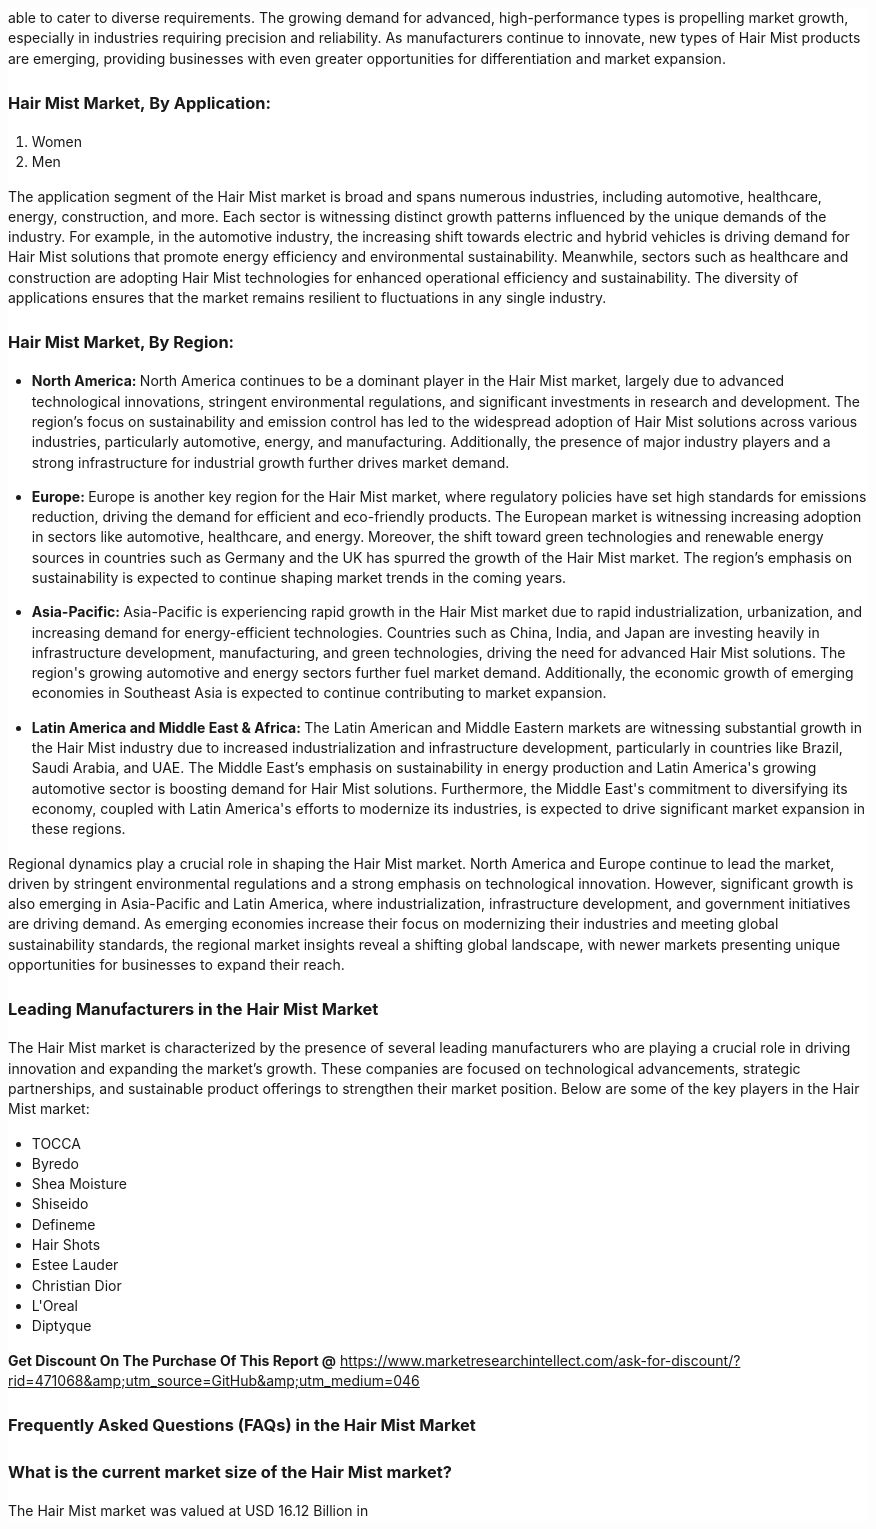 able to cater to diverse requirements. The growing demand for advanced, high-performance types is propelling market growth, especially in industries requiring precision and reliability. As manufacturers continue to innovate, new types of Hair Mist products are emerging, providing businesses with even greater opportunities for differentiation and market expansion.</p><h3>Hair Mist Market,&nbsp;By Application:</h3><ol><li>Women<li> Men</li></ol><p>The application segment of the Hair Mist market is broad and spans numerous industries, including automotive, healthcare, energy, construction, and more. Each sector is witnessing distinct growth patterns influenced by the unique demands of the industry. For example, in the automotive industry, the increasing shift towards electric and hybrid vehicles is driving demand for Hair Mist solutions that promote energy efficiency and environmental sustainability. Meanwhile, sectors such as healthcare and construction are adopting Hair Mist technologies for enhanced operational efficiency and sustainability. The diversity of applications ensures that the market remains resilient to fluctuations in any single industry.</p><h3>Hair Mist Market, By Region:</h3><ul><li><p><strong>North America:&nbsp;</strong>North America continues to be a dominant player in the Hair Mist market, largely due to advanced technological innovations, stringent environmental regulations, and significant investments in research and development. The region&rsquo;s focus on sustainability and emission control has led to the widespread adoption of Hair Mist solutions across various industries, particularly automotive, energy, and manufacturing. Additionally, the presence of major industry players and a strong infrastructure for industrial growth further drives market demand.</p></li><li><p><strong><strong>Europe:&nbsp;</strong></strong>Europe is another key region for the Hair Mist market, where regulatory policies have set high standards for emissions reduction, driving the demand for efficient and eco-friendly products. The European market is witnessing increasing adoption in sectors like automotive, healthcare, and energy. Moreover, the shift toward green technologies and renewable energy sources in countries such as Germany and the UK has spurred the growth of the Hair Mist market. The region&rsquo;s emphasis on sustainability is expected to continue shaping market trends in the coming years.</p></li><li><p><strong><strong>Asia-Pacific:&nbsp;</strong></strong>Asia-Pacific is experiencing rapid growth in the Hair Mist market due to rapid industrialization, urbanization, and increasing demand for energy-efficient technologies. Countries such as China, India, and Japan are investing heavily in infrastructure development, manufacturing, and green technologies, driving the need for advanced Hair Mist solutions. The region's growing automotive and energy sectors further fuel market demand. Additionally, the economic growth of emerging economies in Southeast Asia is expected to continue contributing to market expansion.</p></li><li><p><strong><strong>Latin America and Middle East &amp; Africa:&nbsp;</strong></strong>The Latin American and Middle Eastern markets are witnessing substantial growth in the Hair Mist industry due to increased industrialization and infrastructure development, particularly in countries like Brazil, Saudi Arabia, and UAE. The Middle East&rsquo;s emphasis on sustainability in energy production and Latin America's growing automotive sector is boosting demand for Hair Mist solutions. Furthermore, the Middle East's commitment to diversifying its economy, coupled with Latin America's efforts to modernize its industries, is expected to drive significant market expansion in these regions.</p></li></ul><p>Regional dynamics play a crucial role in shaping the Hair Mist market. North America and Europe continue to lead the market, driven by stringent environmental regulations and a strong emphasis on technological innovation. However, significant growth is also emerging in Asia-Pacific and Latin America, where industrialization, infrastructure development, and government initiatives are driving demand. As emerging economies increase their focus on modernizing their industries and meeting global sustainability standards, the regional market insights reveal a shifting global landscape, with newer markets presenting unique opportunities for businesses to expand their reach.</p><h3><strong>Leading Manufacturers in the Hair Mist Market</strong></h3><p>The Hair Mist market is characterized by the presence of several leading manufacturers who are playing a crucial role in driving innovation and expanding the market&rsquo;s growth. These companies are focused on technological advancements, strategic partnerships, and sustainable product offerings to strengthen their market position. Below are some of the key players in the Hair Mist market:</p></div><div class="article-main__content" data-test-id="publishing-text-block"><ul><li><span class="">TOCCA<li> Byredo<li> Shea Moisture<li> Shiseido<li> Defineme<li> Hair Shots<li> Estee Lauder<li> Christian Dior<li> L'Oreal<li> Diptyque</span></li></ul></div><div class="article-main__content" data-test-id="publishing-text-block"><p><span class="font-[700]"><strong>Get Discount On The Purchase Of This Report @</strong> <a href="https://www.marketresearchintellect.com/ask-for-discount/?rid=471068&amp;utm_source=GitHub&amp;utm_medium=046" data-fr-linked="true">https://www.marketresearchintellect.com/ask-for-discount/?rid=471068&amp;utm_source=GitHub&amp;utm_medium=046</a></span></p></div><div class="article-main__content" data-test-id="publishing-text-block"><h3><strong>Frequently Asked Questions (FAQs) in the Hair Mist Market</strong></h3><h3><strong>What is the current market size of the Hair Mist market?</strong></h3><p>The Hair Mist market was valued at USD 16.12 Billion in